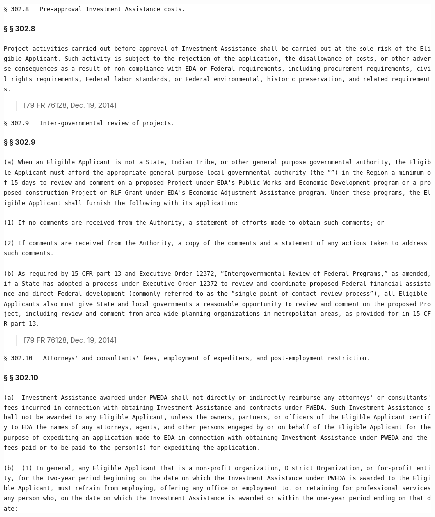     § 302.8   Pre-approval Investment Assistance costs.

#### § § 302.8

    Project activities carried out before approval of Investment Assistance shall be carried out at the sole risk of the Eligible Applicant. Such activity is subject to the rejection of the application, the disallowance of costs, or other adverse consequences as a result of non-compliance with EDA or Federal requirements, including procurement requirements, civil rights requirements, Federal labor standards, or Federal environmental, historic preservation, and related requirements.

> [79 FR 76128, Dec. 19, 2014]

    § 302.9   Inter-governmental review of projects.

#### § § 302.9

    (a) When an Eligible Applicant is not a State, Indian Tribe, or other general purpose governmental authority, the Eligible Applicant must afford the appropriate general purpose local governmental authority (the “”) in the Region a minimum of 15 days to review and comment on a proposed Project under EDA's Public Works and Economic Development program or a proposed construction Project or RLF Grant under EDA's Economic Adjustment Assistance program. Under these programs, the Eligible Applicant shall furnish the following with its application:

    (1) If no comments are received from the Authority, a statement of efforts made to obtain such comments; or

    (2) If comments are received from the Authority, a copy of the comments and a statement of any actions taken to address such comments.

    (b) As required by 15 CFR part 13 and Executive Order 12372, “Intergovernmental Review of Federal Programs,” as amended, if a State has adopted a process under Executive Order 12372 to review and coordinate proposed Federal financial assistance and direct Federal development (commonly referred to as the “single point of contact review process”), all Eligible Applicants also must give State and local governments a reasonable opportunity to review and comment on the proposed Project, including review and comment from area-wide planning organizations in metropolitan areas, as provided for in 15 CFR part 13.

> [79 FR 76128, Dec. 19, 2014]

    § 302.10   Attorneys' and consultants' fees, employment of expediters, and post-employment restriction.

#### § § 302.10

    (a)  Investment Assistance awarded under PWEDA shall not directly or indirectly reimburse any attorneys' or consultants' fees incurred in connection with obtaining Investment Assistance and contracts under PWEDA. Such Investment Assistance shall not be awarded to any Eligible Applicant, unless the owners, partners, or officers of the Eligible Applicant certify to EDA the names of any attorneys, agents, and other persons engaged by or on behalf of the Eligible Applicant for the purpose of expediting an application made to EDA in connection with obtaining Investment Assistance under PWEDA and the fees paid or to be paid to the person(s) for expediting the application.

    (b)  (1) In general, any Eligible Applicant that is a non-profit organization, District Organization, or for-profit entity, for the two-year period beginning on the date on which the Investment Assistance under PWEDA is awarded to the Eligible Applicant, must refrain from employing, offering any office or employment to, or retaining for professional services any person who, on the date on which the Investment Assistance is awarded or within the one-year period ending on that date:
